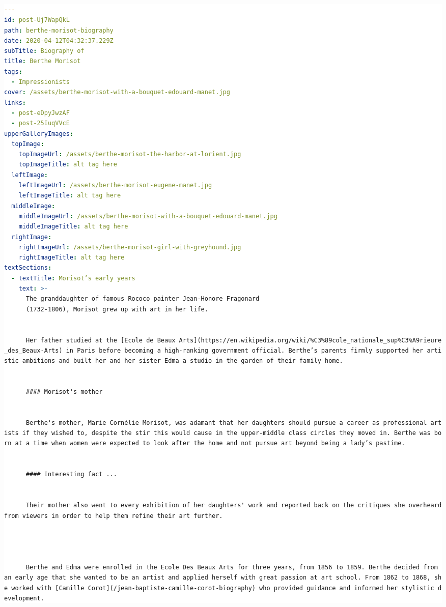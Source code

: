 ```yaml
---
id: post-Uj7WapQkL
path: berthe-morisot-biography
date: 2020-04-12T04:32:37.229Z
subTitle: Biography of
title: Berthe Morisot
tags:
  - Impressionists
cover: /assets/berthe-morisot-with-a-bouquet-edouard-manet.jpg
links:
  - post-eDpyJwzAF
  - post-25IuqVVcE
upperGalleryImages:
  topImage:
    topImageUrl: /assets/berthe-morisot-the-harbor-at-lorient.jpg
    topImageTitle: alt tag here
  leftImage:
    leftImageUrl: /assets/berthe-morisot-eugene-manet.jpg
    leftImageTitle: alt tag here
  middleImage:
    middleImageUrl: /assets/berthe-morisot-with-a-bouquet-edouard-manet.jpg
    middleImageTitle: alt tag here
  rightImage:
    rightImageUrl: /assets/berthe-morisot-girl-with-greyhound.jpg
    rightImageTitle: alt tag here
textSections:
  - textTitle: Morisot’s early years
    text: >-
      The granddaughter of famous Rococo painter Jean-Honore Fragonard
      (1732-1806), Morisot grew up with art in her life.


      Her father studied at the [Ecole de Beaux Arts](https://en.wikipedia.org/wiki/%C3%89cole_nationale_sup%C3%A9rieure_des_Beaux-Arts) in Paris before becoming a high-ranking government official. Berthe’s parents firmly supported her artistic ambitions and built her and her sister Edma a studio in the garden of their family home.


      #### Morisot's mother


      Berthe's mother, Marie Cornélie Morisot, was adamant that her daughters should pursue a career as professional artists if they wished to, despite the stir this would cause in the upper-middle class circles they moved in. Berthe was born at a time when women were expected to look after the home and not pursue art beyond being a lady’s pastime.


      #### Interesting fact ...


      Their mother also went to every exhibition of her daughters' work and reported back on the critiques she overheard from viewers in order to help them refine their art further.




      Berthe and Edma were enrolled in the Ecole Des Beaux Arts for three years, from 1856 to 1859. Berthe decided from an early age that she wanted to be an artist and applied herself with great passion at art school. From 1862 to 1868, she worked with [Camille Corot](/jean-baptiste-camille-corot-biography) who provided guidance and informed her stylistic development.


```